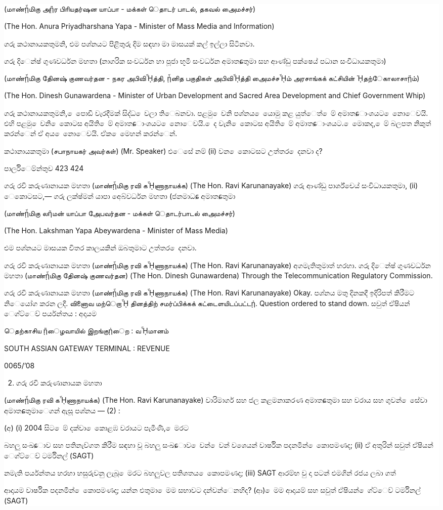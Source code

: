 (மாண்ᾗமிகு அᾒர பிாியதர்ஷன யாப்பா - மக்கள் ெதாடர் பாடல், தகவல் அைமச்சர்)

(The Hon. Anura Priyadharshana Yapa - Minister of Mass Media and Information)

ගරු කථානායකතුමනි, එම පශ්නයට පිළිතුරු දිම සඳහා මා මාසයක් කල් ඉල්ලා සිටිනවා.

ගරු දිෙන්ෂ් ගුණවර්ධන මහතා (නාගරික සංවර්ධන හා පූජා භූමි සංවර්ධන අමාතɕතුමා සහ ආණ්ඩු පක්ෂෙය් පධාන සංවිධායකතුමා)

(மாண்ᾗமிகு திேனஷ் குணவர்தன - நகர அபிவிᾞத்தி, ᾗனித பகுதிகள் அபிவிᾞத்தி அைமச்சᾞம் அரசாங்கக் கட்சியின் ᾙதற்ேகாலாசாᾔம்)

(The Hon. Dinesh Gunawardena - Minister of Urban Development and Sacred Area Development and Chief Government Whip)

ගරු කථානායකතුමනි, ෙපොඩි වැරදීමක් සිද්ධ ෙවලා තිෙබනවා. පළමු ෙවනි පශ්නය ෙයොමු කළ යුත්ෙත් ෙම් අමාතɕාංශයට ෙනොෙවයි. එහි පළමු ෙවනි ෙකොටස අයිති ෙම් අමාතɕාංශයට ෙනොෙවයි. ෙද වැනි ෙකොටස අයිති ෙම් අමාතɕාංශයට. ෙමොකද, ෙම් බලපත නිකුත් කරන්ෙන් ඒ අය ෙනොෙවයි. ඒක ෙමෙහන් කරන්ෙන්.

කථානායකතුමා (சபாநாயகர் அவர்கள்) (Mr. Speaker) එෙසේ නම් (ii) වන ෙකොටසට උත්තර ෙදනවා ද?

පාර්ලිෙම්න්තුව 423 424

ගරු රවි කරුණානායක මහතා (மாண்ᾗமிகு ரவி கᾞணாநாயக்க) (The Hon. Ravi Karunanayake) ගරු ආණ්ඩු පාර්ශ්චෙය් සංවිධායකතුමා, (ii) ෙකොටසට,— ගරු ලක්ෂ්මන් යාපා අෙබ්වර්ධන මහතා (ජනමාධɕ අමාතɕතුමා

(மாண்ᾗமிகு லῆமன் யாப்பா அேபவர்தன - மக்கள் ெதாடர்பாடல் அைமச்சர்)

(The Hon. Lakshman Yapa Abeywardena - Minister of Mass Media)

එම පශ්නයට මාසයක විතර කාලයකින් ඔබතුමාට උත්තර ෙදනවා.

ගරු රවි කරුණානායක මහතා (மாண்ᾗமிகு ரவி கᾞணாநாயக்க) (The Hon. Ravi Karunanayake) අගමැතිතුමාත් හරහා. ගරු දිෙන්ෂ් ගුණවර්ධන මහතා (மாண்ᾗமிகு திேனஷ் குணவர்தன) (The Hon. Dinesh Gunawardena) Through the Telecommunication Regulatory Commission.

ගරු රවි කරුණානායක මහතා (மாண்ᾗமிகு ரவி கᾞணாநாயக்க) (The Hon. Ravi Karunanayake) Okay. පශ්නය මතු දිනකදී ඉදිරිපත් කිරීමට නිෙයෝග කරන ලදී. வினாைவ மற்ெறாᾞ தினத்திற் சமர்ப்பிக்கக் கட்டைளயிடப்பட்டᾐ. Question ordered to stand down. සවුත් ඒෂියන් ෙග්ට්ෙව් පර්යන්තය : අදායම

ெதற்காசிய ᾒைழவாயில் இறங்குᾐைற : வᾞமானம்

SOUTH ASSIAN GATEWAY TERMINAL : REVENUE

0065/’08

2. ගරු රවි කරුණානායක මහතා

(மாண்ᾗமிகு ரவி கᾞணாநாயக்க) (The Hon. Ravi Karunanayake) වාරිමාර්ග සහ ජල කළමනාකරණ අමාතɕතුමා සහ වරාය සහ ගුවන් ෙසේවා අමාතɕතුමාෙගන් ඇසූ පශ්නය — (2) :

(අ) (i) 2004 සිට ෙම් දක්වා ෙකොළඹ වරායට පැමිණි, ෙමරට

බහලු සංඛɕාව සහ පතිනැව්ගත කිරීම සඳහා වූ බහලු සංඛɕාව ෙවන් ෙවන් වශෙයන් වාර්ෂික පදනමින් ෙකොපමණද; (ii) ඒ අතුරින් සවුත් ඒෂියන් ෙග්ට්ෙව් ටර්මිනල් (SAGT)

නමැති පර්යන්තය හරහා හසුරුවනු ලැබූ ෙමරට බහලුවල පතිශතය ෙකොපමණද; (iii) SAGT ආරම්භ වු දා පටන් එමගින් රජය ලබා ගත්

ආදායම වාර්ෂික පදනමින් ෙකොපමණද; යන්න එතුමා ෙමම සභාවට දන්වන්ෙනහිද? (ආ) ෙමම ආදායම් සහ සවුත් ඒෂියන් ෙග්ට්ෙව් ටර්මිනල් (SAGT)
